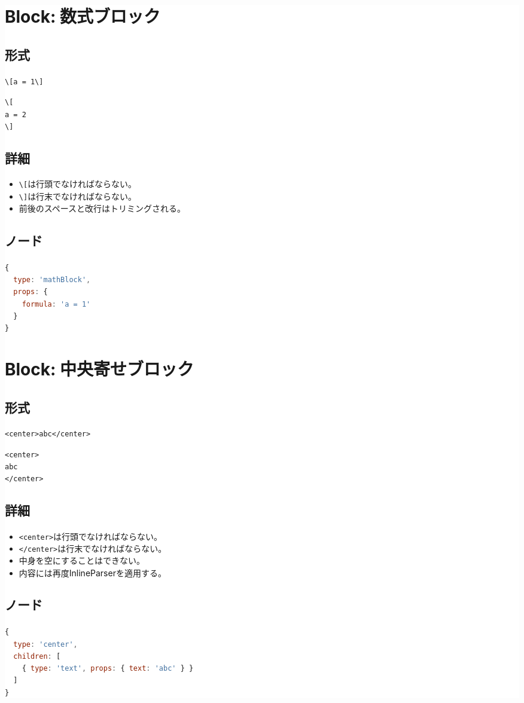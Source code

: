 

<h1 id="math-block">Block: 数式ブロック</h2>

## 形式
```
\[a = 1\]
```

```
\[
a = 2
\]
```

## 詳細
- `\[`は行頭でなければならない。
- `\]`は行末でなければならない。
- 前後のスペースと改行はトリミングされる。

## ノード
```js
{
  type: 'mathBlock',
  props: {
    formula: 'a = 1'
  }
}
```



<h1 id="center">Block: 中央寄せブロック</h2>

## 形式
```
<center>abc</center>
```
```
<center>
abc
</center>
```

## 詳細
- `<center>`は行頭でなければならない。
- `</center>`は行末でなければならない。
- 中身を空にすることはできない。
- 内容には再度InlineParserを適用する。

## ノード
```js
{
  type: 'center',
  children: [
    { type: 'text', props: { text: 'abc' } }
  ]
}
```
